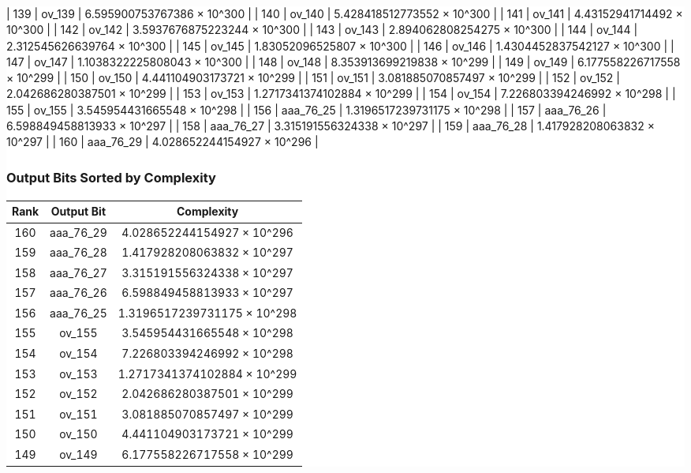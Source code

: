 | 139 | ov_139 | 6.595900753767386 × 10^300 |
| 140 | ov_140 | 5.428418512773552 × 10^300 |
| 141 | ov_141 | 4.43152941714492 × 10^300 |
| 142 | ov_142 | 3.5937676875223244 × 10^300 |
| 143 | ov_143 | 2.894062808254275 × 10^300 |
| 144 | ov_144 | 2.312545626639764 × 10^300 |
| 145 | ov_145 | 1.83052096525807 × 10^300 |
| 146 | ov_146 | 1.4304452837542127 × 10^300 |
| 147 | ov_147 | 1.1038322225808043 × 10^300 |
| 148 | ov_148 | 8.353913699219838 × 10^299 |
| 149 | ov_149 | 6.177558226717558 × 10^299 |
| 150 | ov_150 | 4.441104903173721 × 10^299 |
| 151 | ov_151 | 3.081885070857497 × 10^299 |
| 152 | ov_152 | 2.042686280387501 × 10^299 |
| 153 | ov_153 | 1.2717341374102884 × 10^299 |
| 154 | ov_154 | 7.226803394246992 × 10^298 |
| 155 | ov_155 | 3.545954431665548 × 10^298 |
| 156 | aaa_76_25 | 1.3196517239731175 × 10^298 |
| 157 | aaa_76_26 | 6.598849458813933 × 10^297 |
| 158 | aaa_76_27 | 3.315191556324338 × 10^297 |
| 159 | aaa_76_28 | 1.417928208063832 × 10^297 |
| 160 | aaa_76_29 | 4.028652244154927 × 10^296 |

### Output Bits Sorted by Complexity

| Rank | Output Bit | Complexity |
|:----:|:----------:|:----------:|
| 160 | aaa_76_29 | 4.028652244154927 × 10^296 |
| 159 | aaa_76_28 | 1.417928208063832 × 10^297 |
| 158 | aaa_76_27 | 3.315191556324338 × 10^297 |
| 157 | aaa_76_26 | 6.598849458813933 × 10^297 |
| 156 | aaa_76_25 | 1.3196517239731175 × 10^298 |
| 155 | ov_155 | 3.545954431665548 × 10^298 |
| 154 | ov_154 | 7.226803394246992 × 10^298 |
| 153 | ov_153 | 1.2717341374102884 × 10^299 |
| 152 | ov_152 | 2.042686280387501 × 10^299 |
| 151 | ov_151 | 3.081885070857497 × 10^299 |
| 150 | ov_150 | 4.441104903173721 × 10^299 |
| 149 | ov_149 | 6.177558226717558 × 10^299 |